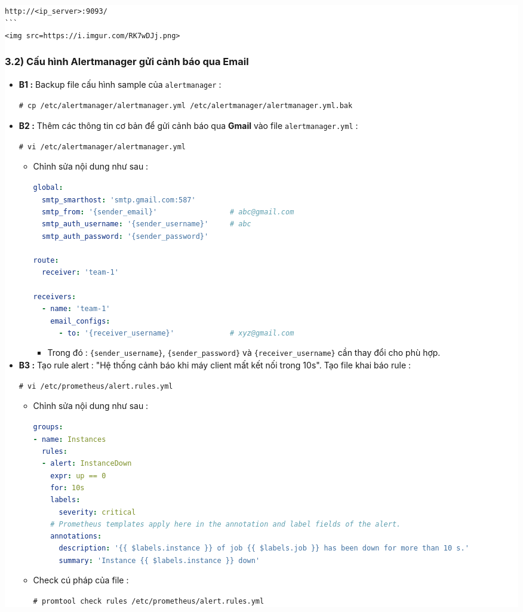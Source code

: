     http://<ip_server>:9093/
    ```
    <img src=https://i.imgur.com/RK7wDJj.png>

### **3.2) Cấu hình Alertmanager gửi cảnh báo qua Email**
- **B1 :** Backup file cấu hình sample của `alertmanager` :
    ```
    # cp /etc/alertmanager/alertmanager.yml /etc/alertmanager/alertmanager.yml.bak
    ```
- **B2 :** Thêm các thông tin cơ bản để gửi cảnh báo qua **Gmail** vào file `alertmanager.yml` :
    ```
    # vi /etc/alertmanager/alertmanager.yml
    ```
    - Chỉnh sửa nội dung như sau :
        ```yml
        global:
          smtp_smarthost: 'smtp.gmail.com:587'
          smtp_from: '{sender_email}'                 # abc@gmail.com
          smtp_auth_username: '{sender_username}'     # abc
          smtp_auth_password: '{sender_password}'

        route:
          receiver: 'team-1'

        receivers:
          - name: 'team-1'
            email_configs:
              - to: '{receiver_username}'             # xyz@gmail.com
        ```
        - Trong đó : `{sender_username}`, `{sender_password}` và `{receiver_username}` cần thay đổi cho phù hợp.
- **B3 :** Tạo rule alert : "Hệ thống cảnh báo khi máy client mất kết nối trong 10s". Tạo file khai báo rule :
    ```
    # vi /etc/prometheus/alert.rules.yml
    ```
    - Chỉnh sửa nội dung như sau :
        ```yml
        groups:
        - name: Instances
          rules:
          - alert: InstanceDown
            expr: up == 0
            for: 10s
            labels:
              severity: critical
            # Prometheus templates apply here in the annotation and label fields of the alert.
            annotations:
              description: '{{ $labels.instance }} of job {{ $labels.job }} has been down for more than 10 s.'
              summary: 'Instance {{ $labels.instance }} down'
        ```
    - Check cú pháp của file :
        ```
        # promtool check rules /etc/prometheus/alert.rules.yml